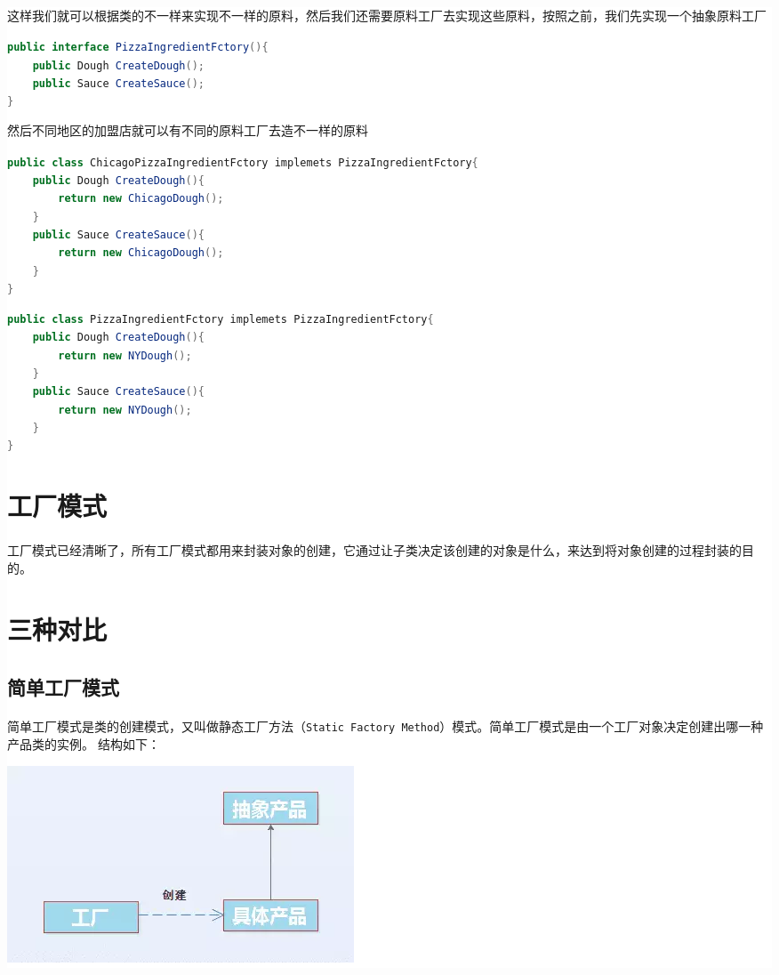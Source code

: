 这样我们就可以根据类的不一样来实现不一样的原料，然后我们还需要原料工厂去实现这些原料，按照之前，我们先实现一个抽象原料工厂

```java
public interface PizzaIngredientFctory(){
    public Dough CreateDough();
    public Sauce CreateSauce();
}
```

然后不同地区的加盟店就可以有不同的原料工厂去造不一样的原料

```java
public class ChicagoPizzaIngredientFctory implemets PizzaIngredientFctory{
    public Dough CreateDough(){
        return new ChicagoDough();
    }
    public Sauce CreateSauce(){
        return new ChicagoDough();
    }
}
```

```java
public class PizzaIngredientFctory implemets PizzaIngredientFctory{
    public Dough CreateDough(){
        return new NYDough();
    }
    public Sauce CreateSauce(){
        return new NYDough();
    }
}
```

# 工厂模式

 工厂模式已经清晰了，所有工厂模式都用来封装对象的创建，它通过让子类决定该创建的对象是什么，来达到将对象创建的过程封装的目的。

# 三种对比

## 简单工厂模式

简单工厂模式是类的创建模式，又叫做静态工厂方法（`Static Factory Method`）模式。简单工厂模式是由一个工厂对象决定创建出哪一种产品类的实例。
结构如下：

![](Java设计模式-工厂模式/1.webp)
